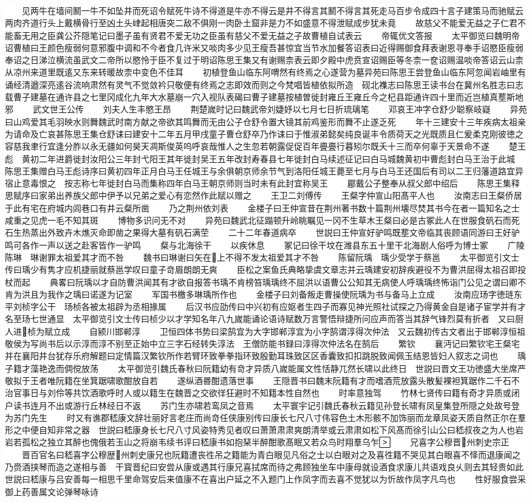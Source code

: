 　　见两牛在墙间鬭一牛不如坠井而死诏令赋死牛诗不得道是牛亦不得云是井不得言其鬭不得言其死走马百步令成四十言子建策马而驰赋云两肉齐道行头上戴横骨行至凶土头峍起相唐突二敌不俱刚一肉卧土窟非是力不如盛意不得泄赋成步犹未竟
　　故慈父不能爱无益之子仁君不能畜无用之臣龚公芥隠笔记曰墨子虽有贤君不爱无功之臣虽有慈父不爱无益之子故曹植自试表云
　　帝辄优文答报
　　太平御览曰魏明帝诏曹植曰王颜色瘦弱何意邪腹中调和不今者食几许米又啖肉多少见王瘦吾甚惊宜当节水加餐答诏表曰近得赐御食拜表谢恩寻奉手诏愍臣瘦弱奉诏之日涕泣横流虽武文二帝所以愍怜于臣不复过于明诏陈思王集又有谢赐柰表云即夕殿中虎贲宣诏赐臣等冬柰一奁诏赐温啖帝答诏云山柰从凉州来道里既逺又东来转暖故柰中变色不佳耳
　　初植登鱼山临东阿喟然有终焉之心遂营为墓异苑曰陈思王尝登鱼山临东阿忽闻岩岫里有诵经清遒深亮逺谷流响肃然有灵气不觉敛衿只敬便有终焉之志即效而则之今梵唱皆植依拟所造　砚北襍志曰陈思王读书台在冀州名胜志曰志载曹子建墓在通许县之七里冈成化九年大水墓崩一穴入视队表碣曰曹子建墓按植曽徙封雍丘王雍丘今之杞县距通许四十里而近岂植真塟斯地邪
　　武文世王公传
　　刘夫人生丰愍王昂
　　荆楚嵗时记曰魏武帝刘婕妤以七月七日折琉璃笔
　　邓哀王冲字仓舒少聪察岐嶷
　　异苑曰山鸡爱其毛羽映水则舞魏武时南方献之帝欲其鸣舞而无由公子仓舒令置大镜其前鸡鉴形而舞不止遂乏死
　　年十三建安十三年疾病太祖亲为请命及亡哀甚陈思王集仓舒诔曰建安十二年五月甲戌童子曹仓舒卒乃作诔曰于惟淑弟懿矣纯良诞丰令质荷天之光既质且仁爰柔克刚彼徳之容慈我聿行宜逢分胙以永无疆如何昊天凋斯俊英呜呼哀哉惟人之生忽若朝露促促百年亹亹行暮矧尔既夭十三而卒何辜于天景命不遂
　　楚王彪　黄初二年进爵徙封汝阳公三年封弋阳王其年徙封吴王五年改封寿春县七年徙封白马续述征记曰白马城魏黄初中曹彪封白马王治于此城　陈思王集赠白马王彪诗序曰黄初四年正月白马王任城王与余俱朝京师余节气到洛阳任城王薨至七月与白马王还国后有司以二王归藩道路宜异宿止意毒恨之　按志称七年徙封白马而集称四年白马王朝京师则当时未有此封宜称吴王
　　郿戴公子整奉从叔父郎中绍后
　　陈思王集释思赋序曰家弟出养族父郎中伊予以兄弟之爱心有恋然作此赋以赠之
　　王卫二刘傅传
　　王粲字仲宣山阳髙平人也
　　汝南志曰王粲侨居于此有宅在府城内闾巷口有井云粲所凿
　　乃之荆州依刘表
　　金楼子曰王仲宣昔在荆州著书数十篇荆州壊尽焚其书今在者一篇知名之士咸重之见虎一毛不知其斑
　　博物多识问无不对
　　异苑曰魏武北征蹋顿升岭眺瞩见一冈不生草木王粲曰必是古冢此人在世服食矾石而死石生热蒸出外致卉木燋灭命即凿之果得大墓有矾石满茔
　　二十二年春道病卒
　　世説曰王仲宣好驴鸣既塟文帝临其丧顾语同游曰王好驴鸣可各作一声以送之赴客皆作一驴鸣
　　粲与北海徐干
　　以疾休息
　　冢记曰徐干坟在潍县东五十里干北海剧人俗呼为博士冢
　　广陵陈琳　琳谢罪太祖爱其才而不咎
　　魏书曰琳谢曰矢在上不得不发太祖爱其才不咎
　　陈留阮瑀　瑀少受学于蔡邕
　　太平御览引文士传曰瑀少有隽才应机捷丽就蔡邕学叹曰童子竒眉朗朗无爽
　　臣松之案鱼氏典略挚虞文章志并云瑀建安初辞疾避役不为曹洪屈得太祖召即投杖而起
　　典畧曰阮瑀以才自防曹洪闻其有才欲自报答书瑀不肯榜笞瑀瑀终不屈洪以语曹公公知其无病使人呼瑀瑀终怖诣门公见之谓曰卿不肯为洪且为我作之瑀曰诺遂为记室
　　军国书檄多琳瑀所作也
　　金楼子曰刘备叛走曹操使阮瑀为书与备马上立成
　　汝南应玚字徳琏东平刘桢字公干　玚桢各被太祖辟为丞相掾属
　　后汉书应劭传曰中兴初有应妪者生四子而寡见神光照社试探之乃得黄金自是诸子宦学并有才名至玚七世通显　太平御览引文士传曰桢少以才学知名年八九嵗能诵论语诗赋数万言警悟辩捷所问应声而答当其辞气锋烈莫有折者　又曰厨人进桢为赋立成
　　自颍川邯郸淳
　　卫恒四体书势曰梁鹄宜为大字邯郸淳宜为小字鹄谓淳得次仲法　又云魏初传古文者出于邯郸淳恒祖敬侯为写尚书后以示淳而淳不别至正始中立三字石经转失淳法　王僧防能书録曰淳得次仲法名在鹄后
　　繁钦
　　襄沔记曰繁钦宅王粲宅并在襄阳井台犹存乐府解题曰定情篇汉繁钦所作若臂环致拳拳指环致殷勤耳珠致区区香囊致扣扣跳脱致闻佩玉结恩皆妇人叙志之词也
　　瑀子籍才藻艳逸而倜傥放荡
　　太平御览引魏氏春秋曰阮籍幼有竒才异质八嵗能属文性恬静兀然长啸以此终日　世説曰晋文王功徳盛大坐席严敬拟于王者唯阮籍在坐箕踞啸歌酣放自若
　　遂纵酒昬酣遗落世事
　　王隠晋书曰魏末阮籍有才而嗜酒荒放露头散髪裸袒箕踞作二千石不治官事日与刘伶等共饮酒歌呼时人或以籍生在魏晋之交欲徉狂避时不知籍本性自然也
　　时率意独驾
　　竹林七贤传曰籍有奇才异质或闭户读书连月不出或游行丘林经日不返
　　苏门生亦啸若鸾凤之音焉
　　太平寰宇记引魏氏春秋云籍见孙登长啸有凤皇集登所隠之处故号登为苏门先生
　　时又有谯郡嵇康文辞壮丽好言老庄而尚竒任侠康别传曰康长七尺八寸伟容色土木形骸不加饰丽而龙章凤姿天质自然正尔在羣形之中便自知非常之器　世説曰嵇康身长七尺八寸风姿特秀见者叹曰萧萧肃肃爽朗清举或云肃肃如松下风髙而徐引山公曰嵇叔夜之为人也岩岩若孤松之独立其醉也傀俄若玉山之将崩韦续书评曰嵇康书如抱琹半醉酣歌髙眠又若众鸟时翔羣乌乍
　　兄喜字公穆晋州刺史宗正
　　晋百官名曰嵇喜字公穆歴州刺史康兄也阮籍遭丧徃吊之籍能为青白眼见凡俗之士以白眼对之及喜徃籍不哭见其白眼喜不怿而退康闻之乃赍酒挟琴而造之遂相与善　干寳晋纪曰安尝从康或遇其行康兄喜拭席而待之弗顾独坐车中康母就设酒食求康儿共语戏良乆则去其轻贵如此　世説曰嵇康与吕安善每一相思千里命驾安后来值康不在喜出户延之不入题门上作凤字而去喜不觉犹以为忻故作凤字凡鸟也
　　性好服食尝采御上药善属文论弹琴咏诗